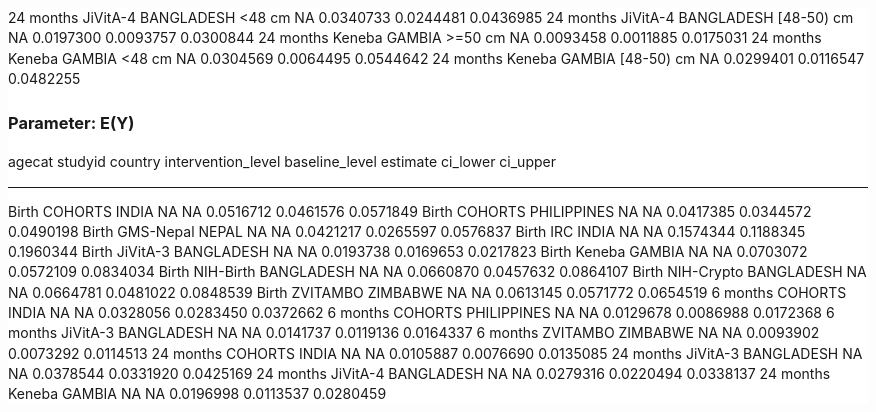24 months   JiVitA-4     BANGLADESH    <48 cm               NA                0.0340733   0.0244481   0.0436985
24 months   JiVitA-4     BANGLADESH    [48-50) cm           NA                0.0197300   0.0093757   0.0300844
24 months   Keneba       GAMBIA        >=50 cm              NA                0.0093458   0.0011885   0.0175031
24 months   Keneba       GAMBIA        <48 cm               NA                0.0304569   0.0064495   0.0544642
24 months   Keneba       GAMBIA        [48-50) cm           NA                0.0299401   0.0116547   0.0482255


### Parameter: E(Y)


agecat      studyid      country       intervention_level   baseline_level     estimate    ci_lower    ci_upper
----------  -----------  ------------  -------------------  ---------------  ----------  ----------  ----------
Birth       COHORTS      INDIA         NA                   NA                0.0516712   0.0461576   0.0571849
Birth       COHORTS      PHILIPPINES   NA                   NA                0.0417385   0.0344572   0.0490198
Birth       GMS-Nepal    NEPAL         NA                   NA                0.0421217   0.0265597   0.0576837
Birth       IRC          INDIA         NA                   NA                0.1574344   0.1188345   0.1960344
Birth       JiVitA-3     BANGLADESH    NA                   NA                0.0193738   0.0169653   0.0217823
Birth       Keneba       GAMBIA        NA                   NA                0.0703072   0.0572109   0.0834034
Birth       NIH-Birth    BANGLADESH    NA                   NA                0.0660870   0.0457632   0.0864107
Birth       NIH-Crypto   BANGLADESH    NA                   NA                0.0664781   0.0481022   0.0848539
Birth       ZVITAMBO     ZIMBABWE      NA                   NA                0.0613145   0.0571772   0.0654519
6 months    COHORTS      INDIA         NA                   NA                0.0328056   0.0283450   0.0372662
6 months    COHORTS      PHILIPPINES   NA                   NA                0.0129678   0.0086988   0.0172368
6 months    JiVitA-3     BANGLADESH    NA                   NA                0.0141737   0.0119136   0.0164337
6 months    ZVITAMBO     ZIMBABWE      NA                   NA                0.0093902   0.0073292   0.0114513
24 months   COHORTS      INDIA         NA                   NA                0.0105887   0.0076690   0.0135085
24 months   JiVitA-3     BANGLADESH    NA                   NA                0.0378544   0.0331920   0.0425169
24 months   JiVitA-4     BANGLADESH    NA                   NA                0.0279316   0.0220494   0.0338137
24 months   Keneba       GAMBIA        NA                   NA                0.0196998   0.0113537   0.0280459
